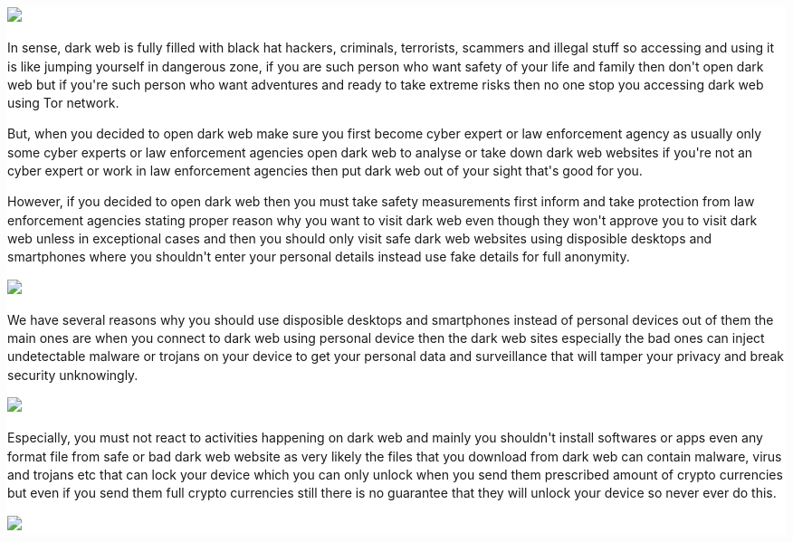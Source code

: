   

 [![](https://lh3.googleusercontent.com/-PuEcHxVpdM0/Yrwwlvm0AUI/AAAAAAAAMJo/FlVGznELOzMt5jE9rVWmcAPR0qsuZKfLgCNcBGAsYHQ/s1600/1656500363340364-11.png)](https://lh3.googleusercontent.com/-PuEcHxVpdM0/Yrwwlvm0AUI/AAAAAAAAMJo/FlVGznELOzMt5jE9rVWmcAPR0qsuZKfLgCNcBGAsYHQ/s1600/1656500363340364-11.png) 

  

  

In sense, dark web is fully filled with black hat hackers, criminals, terrorists, scammers and illegal stuff so accessing and using it is like jumping yourself in dangerous zone, if you are such person who want safety of your life and family then don't open dark web but if you're such person who want adventures and ready to take extreme risks then no one stop you accessing dark web using Tor network.

  

But, when you decided to open dark web make sure you first become cyber expert or law enforcement agency as usually only some cyber experts or law enforcement agencies open dark web to analyse or take down dark web websites if you're not an cyber expert or work in law enforcement agencies then put dark web out of your sight that's good for you.

  

However, if you decided to open dark web then you must take safety measurements first inform and take protection from law enforcement agencies stating proper reason why you want to visit dark web even though they won't approve you to visit dark web unless in exceptional cases and then you should only visit safe dark web websites using disposible desktops and smartphones where you shouldn't enter your personal details instead use fake details for full anonymity.

  

 [![](https://lh3.googleusercontent.com/-GRFLAiXmfzs/Yrwwi1svpSI/AAAAAAAAMJk/s__sUkma4Bcen69UCvSK0TNwqkdz9BQqQCNcBGAsYHQ/s1600/1656500359002834-12.png)](https://lh3.googleusercontent.com/-GRFLAiXmfzs/Yrwwi1svpSI/AAAAAAAAMJk/s__sUkma4Bcen69UCvSK0TNwqkdz9BQqQCNcBGAsYHQ/s1600/1656500359002834-12.png) 

  

We have several reasons why you should use disposible desktops and smartphones instead of personal devices out of them the main ones are when you connect to dark web using personal device then the dark web sites especially the bad ones can inject undetectable malware or trojans on your device to get your personal data and surveillance that will tamper your privacy and break security unknowingly.

  

 [![](https://lh3.googleusercontent.com/-KfjCaWJ2Uew/YrwwhrKBF5I/AAAAAAAAMJg/AXQkbxY4l1QF-0V0S9o_tfLs2yfWoFXUQCNcBGAsYHQ/s1600/1656500353102318-13.png)](https://lh3.googleusercontent.com/-KfjCaWJ2Uew/YrwwhrKBF5I/AAAAAAAAMJg/AXQkbxY4l1QF-0V0S9o_tfLs2yfWoFXUQCNcBGAsYHQ/s1600/1656500353102318-13.png) 

  

  

Especially, you must not react to activities happening on dark web and mainly you shouldn't install softwares or apps even any format file from safe or bad dark web website as very likely the files that you download from dark web can contain malware, virus and trojans etc that can lock your device which you can only unlock when you send them prescribed amount of crypto currencies but even if you send them full crypto currencies still there is no guarantee that they will unlock your device so never ever do this.

  

 [![](https://lh3.googleusercontent.com/-MtipZG1kPQY/YrwwgAstlhI/AAAAAAAAMJc/GRxcS0-vbegX_v9g-_KW3imJ3ks2KTH_wCNcBGAsYHQ/s1600/1656500331602291-14.png)](https://lh3.googleusercontent.com/-MtipZG1kPQY/YrwwgAstlhI/AAAAAAAAMJc/GRxcS0-vbegX_v9g-_KW3imJ3ks2KTH_wCNcBGAsYHQ/s1600/1656500331602291-14.png) 
